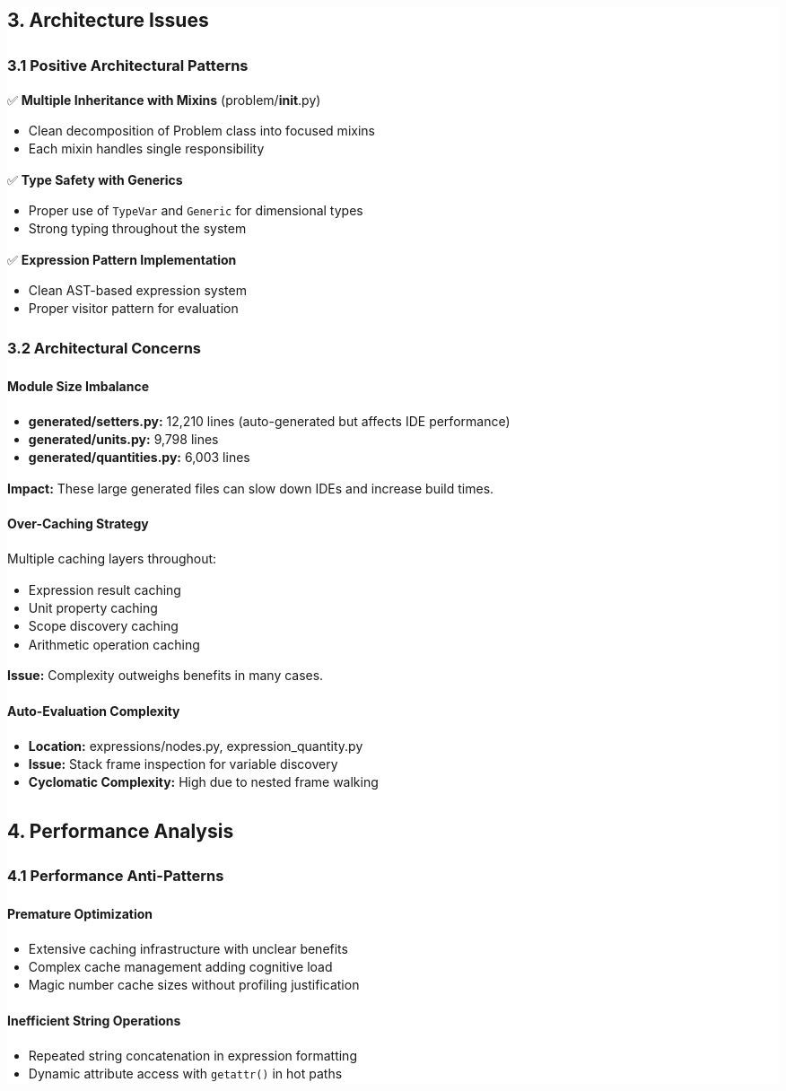 ## 3. Architecture Issues

### 3.1 Positive Architectural Patterns

✅ **Multiple Inheritance with Mixins** (problem/__init__.py)
- Clean decomposition of Problem class into focused mixins
- Each mixin handles single responsibility

✅ **Type Safety with Generics**
- Proper use of `TypeVar` and `Generic` for dimensional types
- Strong typing throughout the system

✅ **Expression Pattern Implementation**
- Clean AST-based expression system
- Proper visitor pattern for evaluation

### 3.2 Architectural Concerns

#### **Module Size Imbalance**
- **generated/setters.py:** 12,210 lines (auto-generated but affects IDE performance)
- **generated/units.py:** 9,798 lines
- **generated/quantities.py:** 6,003 lines

**Impact:** These large generated files can slow down IDEs and increase build times.

#### **Over-Caching Strategy**
Multiple caching layers throughout:
- Expression result caching
- Unit property caching  
- Scope discovery caching
- Arithmetic operation caching

**Issue:** Complexity outweighs benefits in many cases.

#### **Auto-Evaluation Complexity**
- **Location:** expressions/nodes.py, expression_quantity.py
- **Issue:** Stack frame inspection for variable discovery
- **Cyclomatic Complexity:** High due to nested frame walking

## 4. Performance Analysis

### 4.1 Performance Anti-Patterns

#### **Premature Optimization**
- Extensive caching infrastructure with unclear benefits
- Complex cache management adding cognitive load
- Magic number cache sizes without profiling justification

#### **Inefficient String Operations**
- Repeated string concatenation in expression formatting
- Dynamic attribute access with `getattr()` in hot paths
